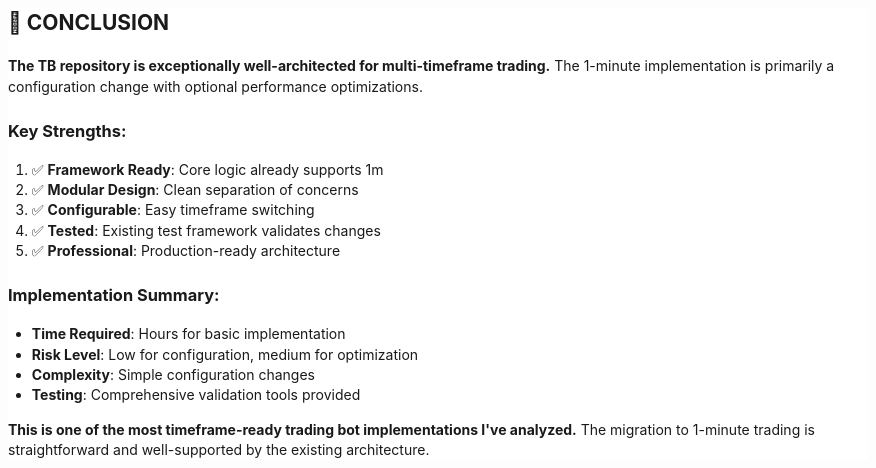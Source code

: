 
## 🚀 CONCLUSION

**The TB repository is exceptionally well-architected for multi-timeframe trading.** The 1-minute implementation is primarily a configuration change with optional performance optimizations.

### Key Strengths:
1. ✅ **Framework Ready**: Core logic already supports 1m
2. ✅ **Modular Design**: Clean separation of concerns
3. ✅ **Configurable**: Easy timeframe switching
4. ✅ **Tested**: Existing test framework validates changes
5. ✅ **Professional**: Production-ready architecture

### Implementation Summary:
- **Time Required**: Hours for basic implementation
- **Risk Level**: Low for configuration, medium for optimization
- **Complexity**: Simple configuration changes
- **Testing**: Comprehensive validation tools provided

**This is one of the most timeframe-ready trading bot implementations I've analyzed.** The migration to 1-minute trading is straightforward and well-supported by the existing architecture.